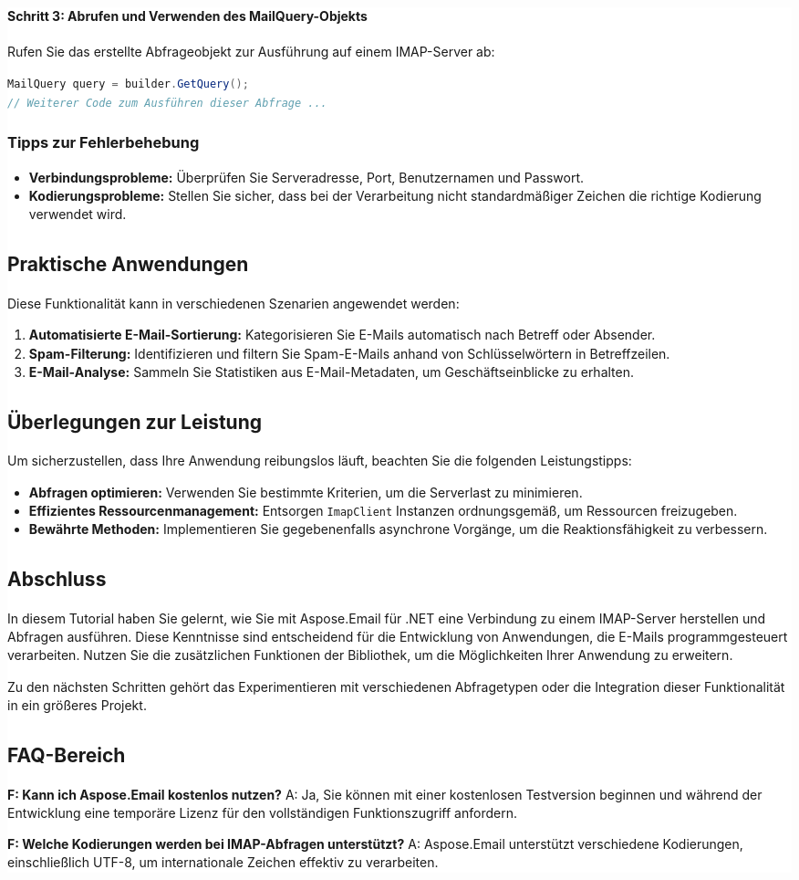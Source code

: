 #### Schritt 3: Abrufen und Verwenden des MailQuery-Objekts
Rufen Sie das erstellte Abfrageobjekt zur Ausführung auf einem IMAP-Server ab:
```csharp
MailQuery query = builder.GetQuery();
// Weiterer Code zum Ausführen dieser Abfrage ...
```

### Tipps zur Fehlerbehebung
- **Verbindungsprobleme:** Überprüfen Sie Serveradresse, Port, Benutzernamen und Passwort.
- **Kodierungsprobleme:** Stellen Sie sicher, dass bei der Verarbeitung nicht standardmäßiger Zeichen die richtige Kodierung verwendet wird.

## Praktische Anwendungen

Diese Funktionalität kann in verschiedenen Szenarien angewendet werden:
1. **Automatisierte E-Mail-Sortierung:** Kategorisieren Sie E-Mails automatisch nach Betreff oder Absender.
2. **Spam-Filterung:** Identifizieren und filtern Sie Spam-E-Mails anhand von Schlüsselwörtern in Betreffzeilen.
3. **E-Mail-Analyse:** Sammeln Sie Statistiken aus E-Mail-Metadaten, um Geschäftseinblicke zu erhalten.

## Überlegungen zur Leistung
Um sicherzustellen, dass Ihre Anwendung reibungslos läuft, beachten Sie die folgenden Leistungstipps:
- **Abfragen optimieren:** Verwenden Sie bestimmte Kriterien, um die Serverlast zu minimieren.
- **Effizientes Ressourcenmanagement:** Entsorgen `ImapClient` Instanzen ordnungsgemäß, um Ressourcen freizugeben.
- **Bewährte Methoden:** Implementieren Sie gegebenenfalls asynchrone Vorgänge, um die Reaktionsfähigkeit zu verbessern.

## Abschluss

In diesem Tutorial haben Sie gelernt, wie Sie mit Aspose.Email für .NET eine Verbindung zu einem IMAP-Server herstellen und Abfragen ausführen. Diese Kenntnisse sind entscheidend für die Entwicklung von Anwendungen, die E-Mails programmgesteuert verarbeiten. Nutzen Sie die zusätzlichen Funktionen der Bibliothek, um die Möglichkeiten Ihrer Anwendung zu erweitern.

Zu den nächsten Schritten gehört das Experimentieren mit verschiedenen Abfragetypen oder die Integration dieser Funktionalität in ein größeres Projekt.

## FAQ-Bereich
**F: Kann ich Aspose.Email kostenlos nutzen?**
A: Ja, Sie können mit einer kostenlosen Testversion beginnen und während der Entwicklung eine temporäre Lizenz für den vollständigen Funktionszugriff anfordern.

**F: Welche Kodierungen werden bei IMAP-Abfragen unterstützt?**
A: Aspose.Email unterstützt verschiedene Kodierungen, einschließlich UTF-8, um internationale Zeichen effektiv zu verarbeiten.
